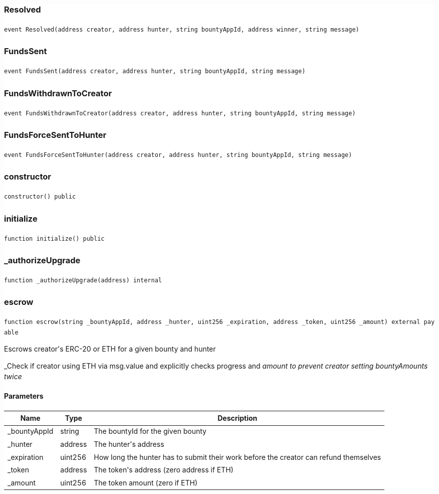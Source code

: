 ### Resolved

```solidity
event Resolved(address creator, address hunter, string bountyAppId, address winner, string message)
```

### FundsSent

```solidity
event FundsSent(address creator, address hunter, string bountyAppId, string message)
```

### FundsWithdrawnToCreator

```solidity
event FundsWithdrawnToCreator(address creator, address hunter, string bountyAppId, string message)
```

### FundsForceSentToHunter

```solidity
event FundsForceSentToHunter(address creator, address hunter, string bountyAppId, string message)
```

### constructor

```solidity
constructor() public
```

### initialize

```solidity
function initialize() public
```

### _authorizeUpgrade

```solidity
function _authorizeUpgrade(address) internal
```

### escrow

```solidity
function escrow(string _bountyAppId, address _hunter, uint256 _expiration, address _token, uint256 _amount) external payable
```

Escrows creator's ERC-20 or ETH for a given bounty and hunter

_Check if creator using ETH via msg.value and explicitly checks progress and _amount to prevent creator setting bountyAmounts twice_

#### Parameters

| Name | Type | Description |
| ---- | ---- | ----------- |
| _bountyAppId | string | The bountyId for the given bounty |
| _hunter | address | The hunter's address |
| _expiration | uint256 | How long the hunter has to submit their work before the creator can refund themselves |
| _token | address | The token's address (zero address if ETH) |
| _amount | uint256 | The token amount (zero if ETH) |
